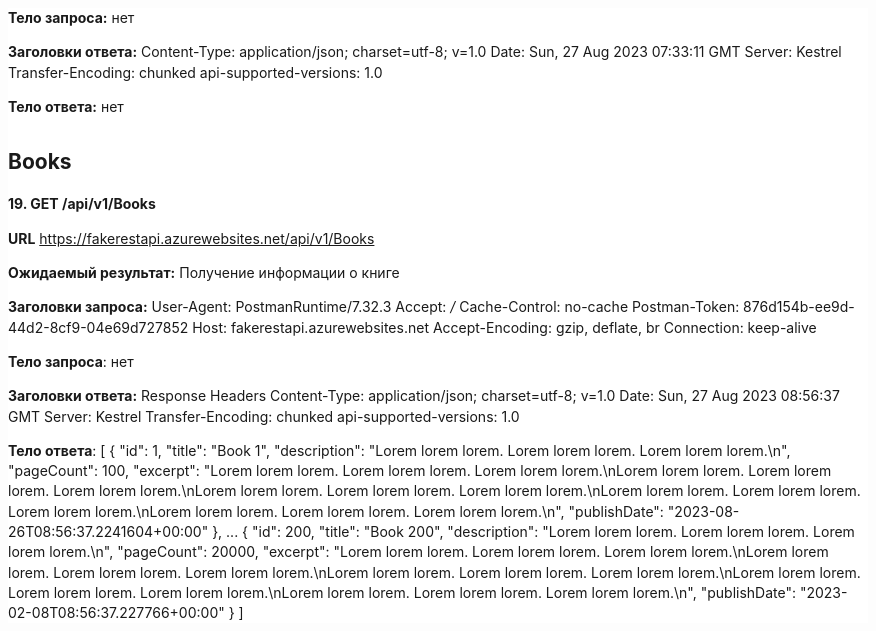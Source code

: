 **Тело запроса:** нет 

**Заголовки ответа:**
Content-Type: application/json; charset=utf-8; v=1.0
Date: Sun, 27 Aug 2023 07:33:11 GMT
Server: Kestrel
Transfer-Encoding: chunked
api-supported-versions: 1.0

**Тело ответа:** нет 

## **Books**

**19. GET ​/api​/v1​/Books**

**URL** https://fakerestapi.azurewebsites.net/api/v1/Books

**Ожидаемый результат:**  Получение информации о книге

**Заголовки запроса:** 
User-Agent: PostmanRuntime/7.32.3
Accept: */*
Cache-Control: no-cache
Postman-Token: 876d154b-ee9d-44d2-8cf9-04e69d727852
Host: fakerestapi.azurewebsites.net
Accept-Encoding: gzip, deflate, br
Connection: keep-alive

**Тело запроса**: нет

**Заголовки ответа:**
Response Headers
Content-Type: application/json; charset=utf-8; v=1.0
Date: Sun, 27 Aug 2023 08:56:37 GMT
Server: Kestrel
Transfer-Encoding: chunked
api-supported-versions: 1.0

**Тело ответа**:
[
    {
        "id": 1,
        "title": "Book 1",
        "description": "Lorem lorem lorem. Lorem lorem lorem. Lorem lorem lorem.\n",
        "pageCount": 100,
        "excerpt": "Lorem lorem lorem. Lorem lorem lorem. Lorem lorem lorem.\nLorem lorem lorem. Lorem lorem lorem. Lorem lorem lorem.\nLorem lorem lorem. Lorem lorem lorem. Lorem lorem lorem.\nLorem lorem lorem. Lorem lorem lorem. Lorem lorem lorem.\nLorem lorem lorem. Lorem lorem lorem. Lorem lorem lorem.\n",
        "publishDate": "2023-08-26T08:56:37.2241604+00:00"
    },
    ...
{
        "id": 200,
        "title": "Book 200",
        "description": "Lorem lorem lorem. Lorem lorem lorem. Lorem lorem lorem.\n",
        "pageCount": 20000,
        "excerpt": "Lorem lorem lorem. Lorem lorem lorem. Lorem lorem lorem.\nLorem lorem lorem. Lorem lorem lorem. Lorem lorem lorem.\nLorem lorem lorem. Lorem lorem lorem. Lorem lorem lorem.\nLorem lorem lorem. Lorem lorem lorem. Lorem lorem lorem.\nLorem lorem lorem. Lorem lorem lorem. Lorem lorem lorem.\n",
        "publishDate": "2023-02-08T08:56:37.227766+00:00"
    }
]
